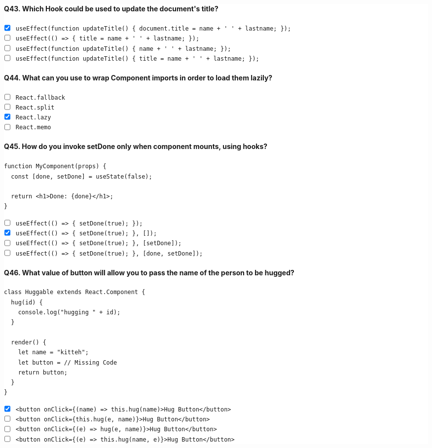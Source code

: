 #### Q43. Which Hook could be used to update the document's title?

- [x] `useEffect(function updateTitle() { document.title = name + ' ' + lastname; });`
- [ ] `useEffect(() => { title = name + ' ' + lastname; });`
- [ ] `useEffect(function updateTitle() { name + ' ' + lastname; });`
- [ ] `useEffect(function updateTitle() { title = name + ' ' + lastname; });`

#### Q44. What can you use to wrap Component imports in order to load them lazily?

- [ ] `React.fallback`
- [ ] `React.split`
- [x] `React.lazy`
- [ ] `React.memo`

#### Q45. How do you invoke setDone only when component mounts, using hooks?

```
function MyComponent(props) {
  const [done, setDone] = useState(false);

  return <h1>Done: {done}</h1>;
}

```

- [ ] `useEffect(() => { setDone(true); });`
- [x] `useEffect(() => { setDone(true); }, []);`
- [ ] `useEffect(() => { setDone(true); }, [setDone]);`
- [ ] `useEffect(() => { setDone(true); }, [done, setDone]);`

#### Q46. What value of button will allow you to pass the name of the person to be hugged?

```
class Huggable extends React.Component {
  hug(id) {
    console.log("hugging " + id);
  }

  render() {
    let name = "kitteh";
    let button = // Missing Code
    return button;
  }
}

```

- [x] `<button onClick={(name) => this.hug(name)>Hug Button</button>`
- [ ] `<button onClick={this.hug(e, name)}>Hug Button</button>`
- [ ] `<button onClick={(e) => hug(e, name)}>Hug Button</button>`
- [ ] `<button onClick={(e) => this.hug(name, e)}>Hug Button</button>`
